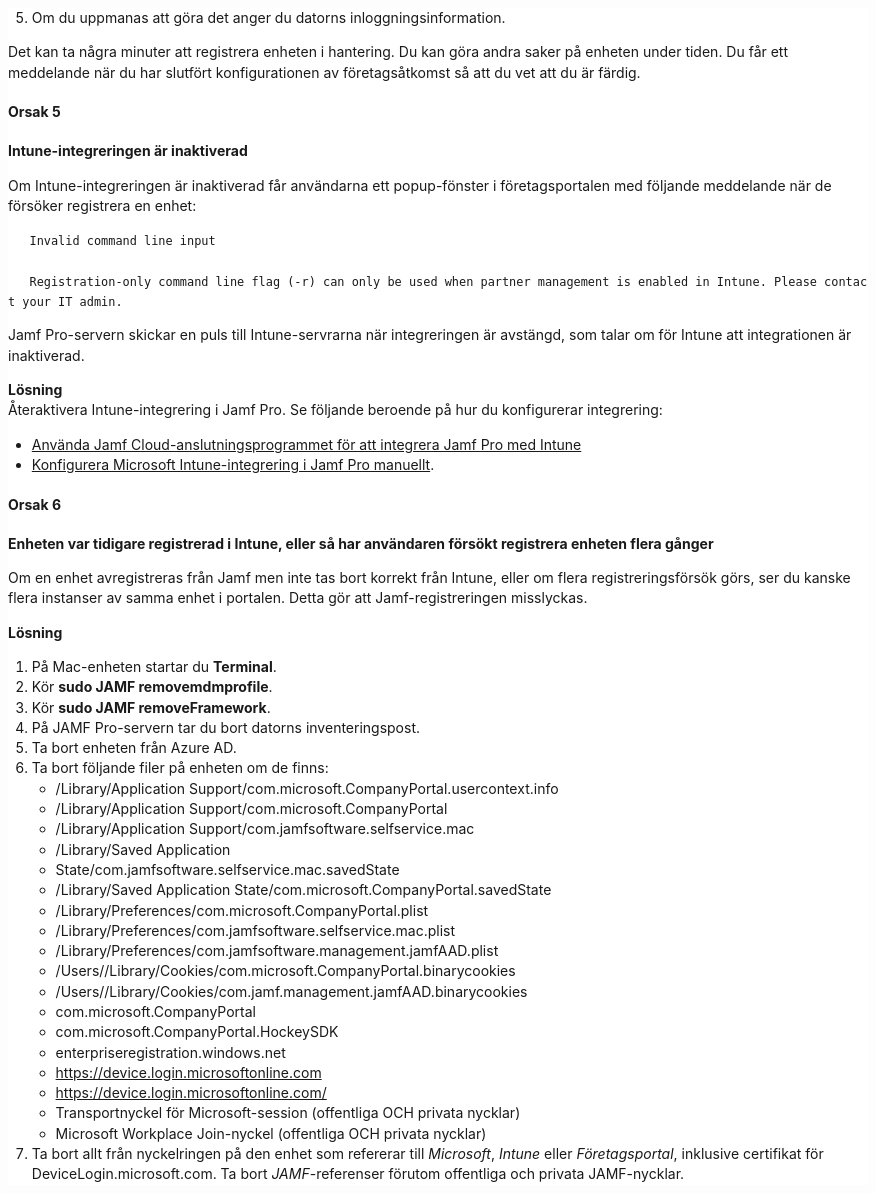 5. Om du uppmanas att göra det anger du datorns inloggningsinformation.  
     
Det kan ta några minuter att registrera enheten i hantering. Du kan göra andra saker på enheten under tiden. Du får ett meddelande när du har slutfört konfigurationen av företagsåtkomst så att du vet att du är färdig.

#### <a name="cause-5"></a>Orsak 5  

**Intune-integreringen är inaktiverad**

Om Intune-integreringen är inaktiverad får användarna ett popup-fönster i företagsportalen med följande meddelande när de försöker registrera en enhet:  

```
   Invalid command line input
   
   Registration-only command line flag (-r) can only be used when partner management is enabled in Intune. Please contact your IT admin.
```  

Jamf Pro-servern skickar en puls till Intune-servrarna när integreringen är avstängd, som talar om för Intune att integrationen är inaktiverad. 

**Lösning**  
Återaktivera Intune-integrering i Jamf Pro. Se följande beroende på hur du konfigurerar integrering:

- [Använda Jamf Cloud-anslutningsprogrammet för att integrera Jamf Pro med Intune](conditional-access-jamf-cloud-connector.md)
- [Konfigurera Microsoft Intune-integrering i Jamf Pro manuellt](conditional-access-integrate-jamf.md#enable-intune-to-integrate-with-jamf-pro).

#### <a name="cause-6"></a><a name="cause-6"></a>Orsak 6  

**Enheten var tidigare registrerad i Intune, eller så har användaren försökt registrera enheten flera gånger**

Om en enhet avregistreras från Jamf men inte tas bort korrekt från Intune, eller om flera registreringsförsök görs, ser du kanske flera instanser av samma enhet i portalen. Detta gör att Jamf-registreringen misslyckas.

**Lösning**  
1. På Mac-enheten startar du **Terminal**.
2. Kör **sudo JAMF removemdmprofile**.
3. Kör **sudo JAMF removeFramework**.
4. På JAMF Pro-servern tar du bort datorns inventeringspost.
5. Ta bort enheten från Azure AD.
6. Ta bort följande filer på enheten om de finns:
   - /Library/Application Support/com.microsoft.CompanyPortal.usercontext.info
   - /Library/Application Support/com.microsoft.CompanyPortal
   - /Library/Application Support/com.jamfsoftware.selfservice.mac
   - /Library/Saved Application
   - State/com.jamfsoftware.selfservice.mac.savedState
   - /Library/Saved Application State/com.microsoft.CompanyPortal.savedState
   - /Library/Preferences/com.microsoft.CompanyPortal.plist
   - /Library/Preferences/com.jamfsoftware.selfservice.mac.plist
   - /Library/Preferences/com.jamfsoftware.management.jamfAAD.plist
   - /Users/<username>/Library/Cookies/com.microsoft.CompanyPortal.binarycookies
   - /Users/<username>/Library/Cookies/com.jamf.management.jamfAAD.binarycookies
   - com.microsoft.CompanyPortal
   - com.microsoft.CompanyPortal.HockeySDK
   - enterpriseregistration.windows.net
   - https://device.login.microsoftonline.com
   - https://device.login.microsoftonline.com/
   - Transportnyckel för Microsoft-session (offentliga OCH privata nycklar)
   - Microsoft Workplace Join-nyckel (offentliga OCH privata nycklar)
7. Ta bort allt från nyckelringen på den enhet som refererar till *Microsoft*, *Intune* eller *Företagsportal*, inklusive certifikat för DeviceLogin.microsoft.com. Ta bort *JAMF*-referenser förutom offentliga och privata JAMF-nycklar. 